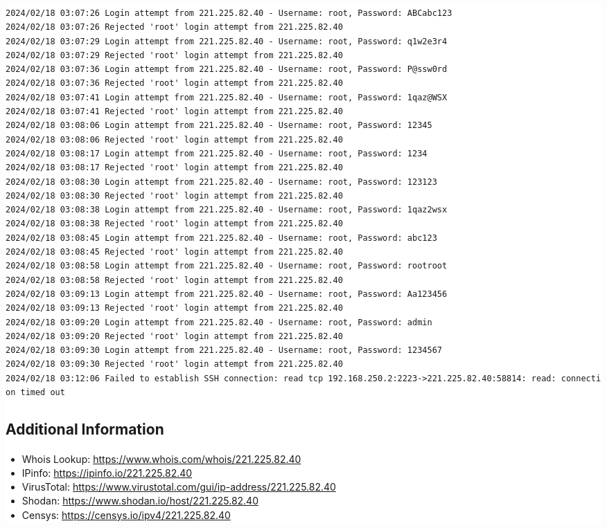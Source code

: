 ```
2024/02/18 03:07:26 Login attempt from 221.225.82.40 - Username: root, Password: ABCabc123
2024/02/18 03:07:26 Rejected 'root' login attempt from 221.225.82.40
2024/02/18 03:07:29 Login attempt from 221.225.82.40 - Username: root, Password: q1w2e3r4
2024/02/18 03:07:29 Rejected 'root' login attempt from 221.225.82.40
2024/02/18 03:07:36 Login attempt from 221.225.82.40 - Username: root, Password: P@ssw0rd
2024/02/18 03:07:36 Rejected 'root' login attempt from 221.225.82.40
2024/02/18 03:07:41 Login attempt from 221.225.82.40 - Username: root, Password: 1qaz@WSX
2024/02/18 03:07:41 Rejected 'root' login attempt from 221.225.82.40
2024/02/18 03:08:06 Login attempt from 221.225.82.40 - Username: root, Password: 12345
2024/02/18 03:08:06 Rejected 'root' login attempt from 221.225.82.40
2024/02/18 03:08:17 Login attempt from 221.225.82.40 - Username: root, Password: 1234
2024/02/18 03:08:17 Rejected 'root' login attempt from 221.225.82.40
2024/02/18 03:08:30 Login attempt from 221.225.82.40 - Username: root, Password: 123123
2024/02/18 03:08:30 Rejected 'root' login attempt from 221.225.82.40
2024/02/18 03:08:38 Login attempt from 221.225.82.40 - Username: root, Password: 1qaz2wsx
2024/02/18 03:08:38 Rejected 'root' login attempt from 221.225.82.40
2024/02/18 03:08:45 Login attempt from 221.225.82.40 - Username: root, Password: abc123
2024/02/18 03:08:45 Rejected 'root' login attempt from 221.225.82.40
2024/02/18 03:08:58 Login attempt from 221.225.82.40 - Username: root, Password: rootroot
2024/02/18 03:08:58 Rejected 'root' login attempt from 221.225.82.40
2024/02/18 03:09:13 Login attempt from 221.225.82.40 - Username: root, Password: Aa123456
2024/02/18 03:09:13 Rejected 'root' login attempt from 221.225.82.40
2024/02/18 03:09:20 Login attempt from 221.225.82.40 - Username: root, Password: admin
2024/02/18 03:09:20 Rejected 'root' login attempt from 221.225.82.40
2024/02/18 03:09:30 Login attempt from 221.225.82.40 - Username: root, Password: 1234567
2024/02/18 03:09:30 Rejected 'root' login attempt from 221.225.82.40
2024/02/18 03:12:06 Failed to establish SSH connection: read tcp 192.168.250.2:2223->221.225.82.40:58814: read: connection timed out

```
## Additional Information
- Whois Lookup: https://www.whois.com/whois/221.225.82.40
- IPinfo: https://ipinfo.io/221.225.82.40
- VirusTotal: https://www.virustotal.com/gui/ip-address/221.225.82.40
- Shodan: https://www.shodan.io/host/221.225.82.40
- Censys: https://censys.io/ipv4/221.225.82.40

